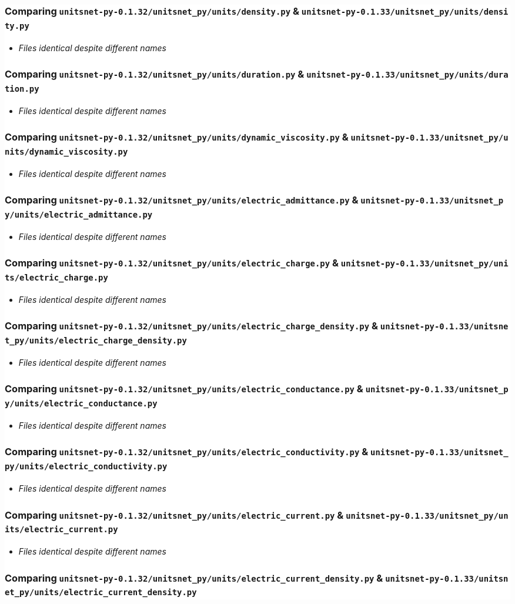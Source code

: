 ### Comparing `unitsnet-py-0.1.32/unitsnet_py/units/density.py` & `unitsnet-py-0.1.33/unitsnet_py/units/density.py`

 * *Files identical despite different names*

### Comparing `unitsnet-py-0.1.32/unitsnet_py/units/duration.py` & `unitsnet-py-0.1.33/unitsnet_py/units/duration.py`

 * *Files identical despite different names*

### Comparing `unitsnet-py-0.1.32/unitsnet_py/units/dynamic_viscosity.py` & `unitsnet-py-0.1.33/unitsnet_py/units/dynamic_viscosity.py`

 * *Files identical despite different names*

### Comparing `unitsnet-py-0.1.32/unitsnet_py/units/electric_admittance.py` & `unitsnet-py-0.1.33/unitsnet_py/units/electric_admittance.py`

 * *Files identical despite different names*

### Comparing `unitsnet-py-0.1.32/unitsnet_py/units/electric_charge.py` & `unitsnet-py-0.1.33/unitsnet_py/units/electric_charge.py`

 * *Files identical despite different names*

### Comparing `unitsnet-py-0.1.32/unitsnet_py/units/electric_charge_density.py` & `unitsnet-py-0.1.33/unitsnet_py/units/electric_charge_density.py`

 * *Files identical despite different names*

### Comparing `unitsnet-py-0.1.32/unitsnet_py/units/electric_conductance.py` & `unitsnet-py-0.1.33/unitsnet_py/units/electric_conductance.py`

 * *Files identical despite different names*

### Comparing `unitsnet-py-0.1.32/unitsnet_py/units/electric_conductivity.py` & `unitsnet-py-0.1.33/unitsnet_py/units/electric_conductivity.py`

 * *Files identical despite different names*

### Comparing `unitsnet-py-0.1.32/unitsnet_py/units/electric_current.py` & `unitsnet-py-0.1.33/unitsnet_py/units/electric_current.py`

 * *Files identical despite different names*

### Comparing `unitsnet-py-0.1.32/unitsnet_py/units/electric_current_density.py` & `unitsnet-py-0.1.33/unitsnet_py/units/electric_current_density.py`
